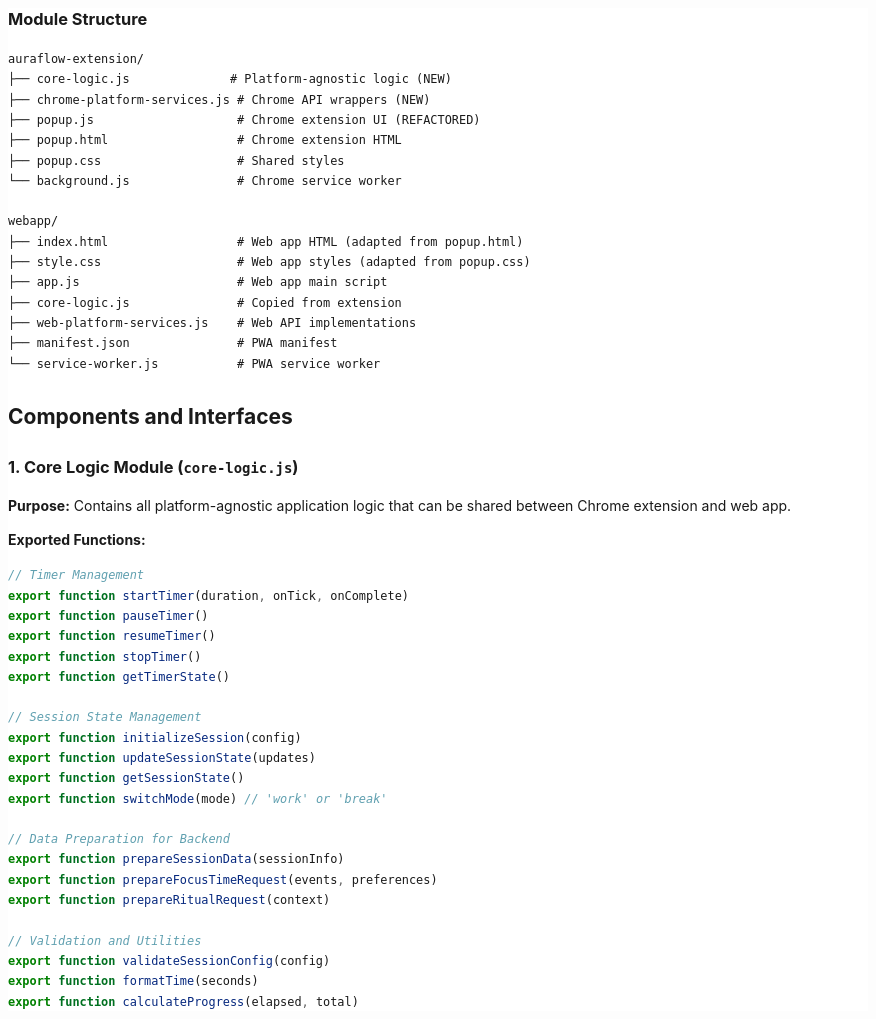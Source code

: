 ### Module Structure

```
auraflow-extension/
├── core-logic.js              # Platform-agnostic logic (NEW)
├── chrome-platform-services.js # Chrome API wrappers (NEW)
├── popup.js                    # Chrome extension UI (REFACTORED)
├── popup.html                  # Chrome extension HTML
├── popup.css                   # Shared styles
└── background.js               # Chrome service worker

webapp/
├── index.html                  # Web app HTML (adapted from popup.html)
├── style.css                   # Web app styles (adapted from popup.css)
├── app.js                      # Web app main script
├── core-logic.js               # Copied from extension
├── web-platform-services.js    # Web API implementations
├── manifest.json               # PWA manifest
└── service-worker.js           # PWA service worker
```

## Components and Interfaces

### 1. Core Logic Module (`core-logic.js`)

**Purpose:** Contains all platform-agnostic application logic that can be shared between Chrome extension and web app.

**Exported Functions:**

```javascript
// Timer Management
export function startTimer(duration, onTick, onComplete)
export function pauseTimer()
export function resumeTimer()
export function stopTimer()
export function getTimerState()

// Session State Management
export function initializeSession(config)
export function updateSessionState(updates)
export function getSessionState()
export function switchMode(mode) // 'work' or 'break'

// Data Preparation for Backend
export function prepareSessionData(sessionInfo)
export function prepareFocusTimeRequest(events, preferences)
export function prepareRitualRequest(context)

// Validation and Utilities
export function validateSessionConfig(config)
export function formatTime(seconds)
export function calculateProgress(elapsed, total)
```
